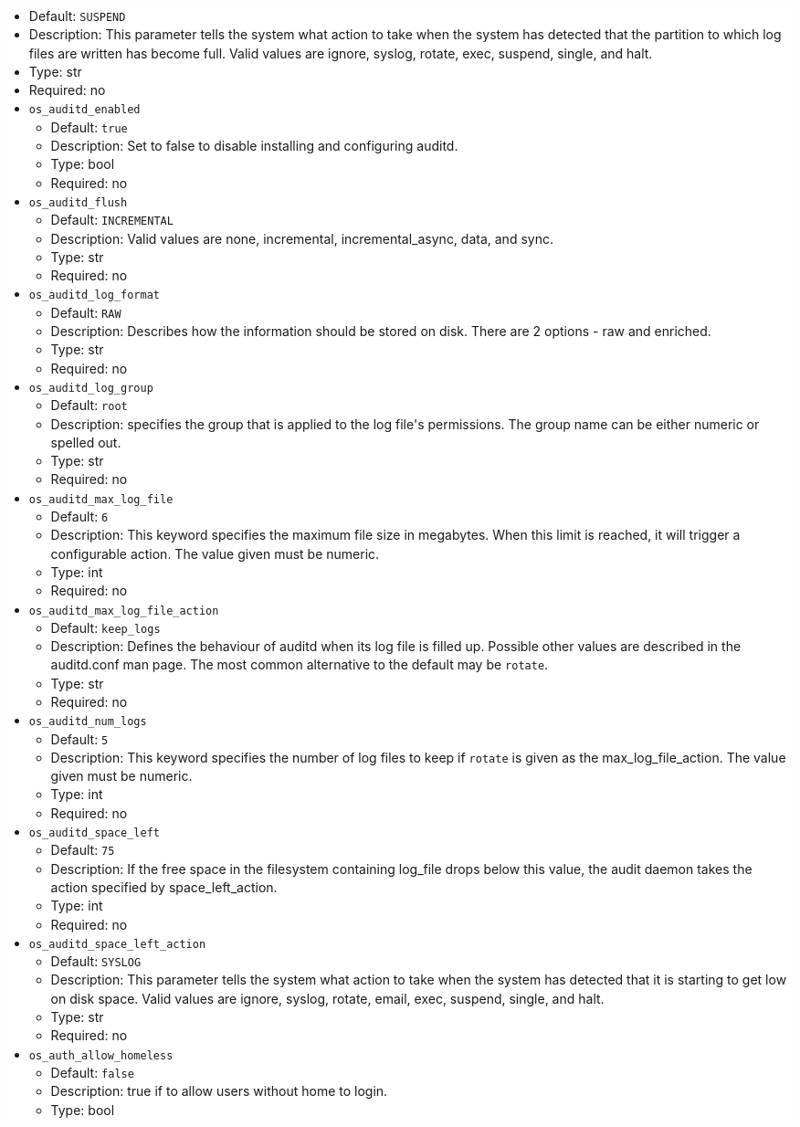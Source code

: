   - Default: `SUSPEND`
  - Description: This parameter tells the system what action to take when the system has detected that the partition to which log files are written has become full. Valid values are ignore, syslog, rotate, exec, suspend, single, and halt.
  - Type: str
  - Required: no
- `os_auditd_enabled`
  - Default: `true`
  - Description: Set to false to disable installing and configuring auditd.
  - Type: bool
  - Required: no
- `os_auditd_flush`
  - Default: `INCREMENTAL`
  - Description: Valid values are none, incremental, incremental_async, data, and sync.
  - Type: str
  - Required: no
- `os_auditd_log_format`
  - Default: `RAW`
  - Description: Describes how the information should be stored on disk. There are 2 options - raw and enriched.
  - Type: str
  - Required: no
- `os_auditd_log_group`
  - Default: `root`
  - Description: specifies the group that is applied to the log file's permissions. The group name can be either numeric or spelled out.
  - Type: str
  - Required: no
- `os_auditd_max_log_file`
  - Default: `6`
  - Description: This keyword specifies the maximum file size in megabytes. When this limit is reached, it will trigger a configurable action. The value given must be numeric.
  - Type: int
  - Required: no
- `os_auditd_max_log_file_action`
  - Default: `keep_logs`
  - Description: Defines the behaviour of auditd when its log file is filled up. Possible other values are described in the auditd.conf man page. The most common alternative to the default may be `rotate`.
  - Type: str
  - Required: no
- `os_auditd_num_logs`
  - Default: `5`
  - Description: This keyword specifies the number of log files to keep if `rotate` is given as the max_log_file_action. The value given must be numeric.
  - Type: int
  - Required: no
- `os_auditd_space_left`
  - Default: `75`
  - Description: If the free space in the filesystem containing log_file drops below this value, the audit daemon takes the action specified by space_left_action.
  - Type: int
  - Required: no
- `os_auditd_space_left_action`
  - Default: `SYSLOG`
  - Description: This parameter tells the system what action to take when the system has detected that it is starting to get low on disk space. Valid values are ignore, syslog, rotate, email, exec, suspend, single, and halt.
  - Type: str
  - Required: no
- `os_auth_allow_homeless`
  - Default: `false`
  - Description: true if to allow users without home to login.
  - Type: bool